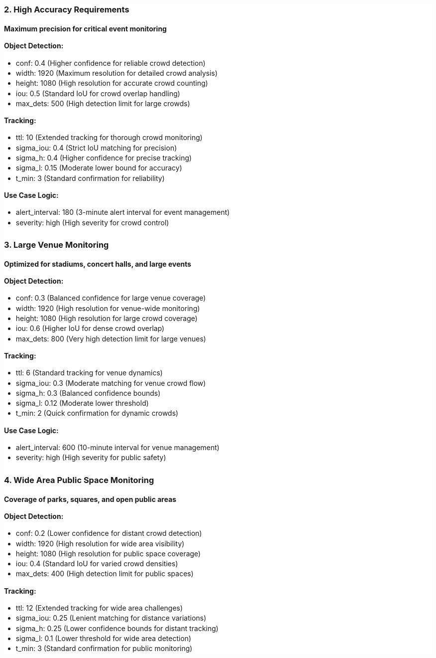 ### 2. High Accuracy Requirements
**Maximum precision for critical event monitoring**

**Object Detection:**
- conf: 0.4 (Higher confidence for reliable crowd detection)
- width: 1920 (Maximum resolution for detailed crowd analysis)
- height: 1080 (High resolution for accurate crowd counting)
- iou: 0.5 (Standard IoU for crowd overlap handling)
- max_dets: 500 (High detection limit for large crowds)

**Tracking:**
- ttl: 10 (Extended tracking for thorough crowd monitoring)
- sigma_iou: 0.4 (Strict IoU matching for precision)
- sigma_h: 0.4 (Higher confidence for precise tracking)
- sigma_l: 0.15 (Moderate lower bound for accuracy)
- t_min: 3 (Standard confirmation for reliability)

**Use Case Logic:**
- alert_interval: 180 (3-minute alert interval for event management)
- severity: high (High severity for crowd control)

### 3. Large Venue Monitoring
**Optimized for stadiums, concert halls, and large events**

**Object Detection:**
- conf: 0.3 (Balanced confidence for large venue coverage)
- width: 1920 (High resolution for venue-wide monitoring)
- height: 1080 (High resolution for large crowd coverage)
- iou: 0.6 (Higher IoU for dense crowd overlap)
- max_dets: 800 (Very high detection limit for large venues)

**Tracking:**
- ttl: 6 (Standard tracking for venue dynamics)
- sigma_iou: 0.3 (Moderate matching for venue crowd flow)
- sigma_h: 0.3 (Balanced confidence bounds)
- sigma_l: 0.12 (Moderate lower threshold)
- t_min: 2 (Quick confirmation for dynamic crowds)

**Use Case Logic:**
- alert_interval: 600 (10-minute interval for venue management)
- severity: high (High severity for public safety)

### 4. Wide Area Public Space Monitoring
**Coverage of parks, squares, and open public areas**

**Object Detection:**
- conf: 0.2 (Lower confidence for distant crowd detection)
- width: 1920 (High resolution for wide area visibility)
- height: 1080 (High resolution for public space coverage)
- iou: 0.4 (Standard IoU for varied crowd densities)
- max_dets: 400 (High detection limit for public spaces)

**Tracking:**
- ttl: 12 (Extended tracking for wide area challenges)
- sigma_iou: 0.25 (Lenient matching for distance variations)
- sigma_h: 0.25 (Lower confidence bounds for distant tracking)
- sigma_l: 0.1 (Lower threshold for wide area detection)
- t_min: 3 (Standard confirmation for public monitoring)
